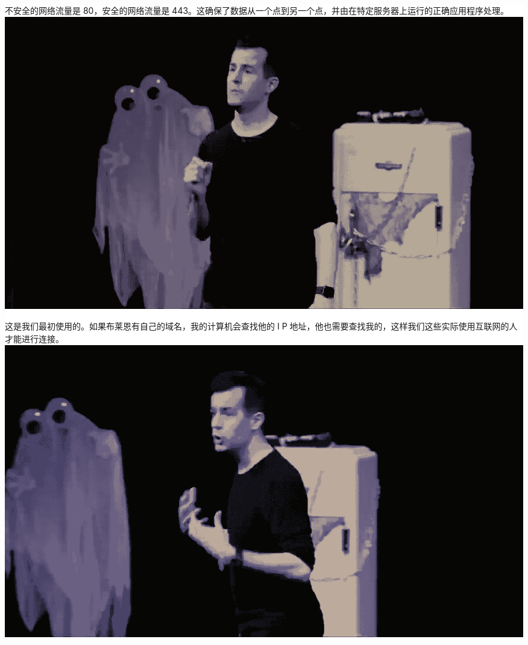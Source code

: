 不安全的网络流量是 80，安全的网络流量是 443。这确保了数据从一个点到另一个点，并由在特定服务器上运行的正确应用程序处理。![](img/ada90f1c39922f956d79e8b087ef9d26_33.png)

这是我们最初使用的。如果布莱恩有自己的域名，我的计算机会查找他的 I P 地址，他也需要查找我的，这样我们这些实际使用互联网的人才能进行连接。![](img/ada90f1c39922f956d79e8b087ef9d26_35.png)
